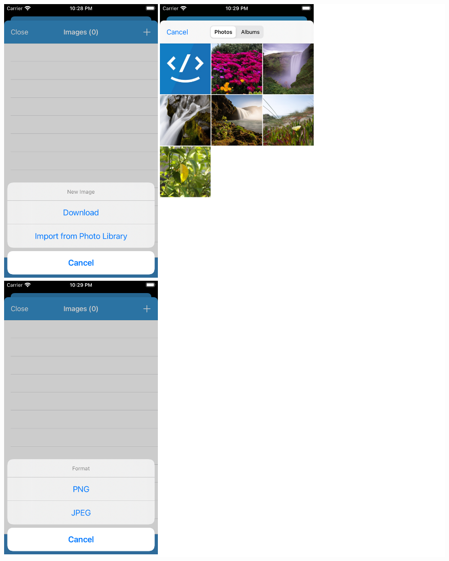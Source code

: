 <img src="/assets/help/1/3.png" width="300px" /> <img src="/assets/help/1/4.png" width="300px" /> <img src="/assets/help/1/5.png" width="300px" />